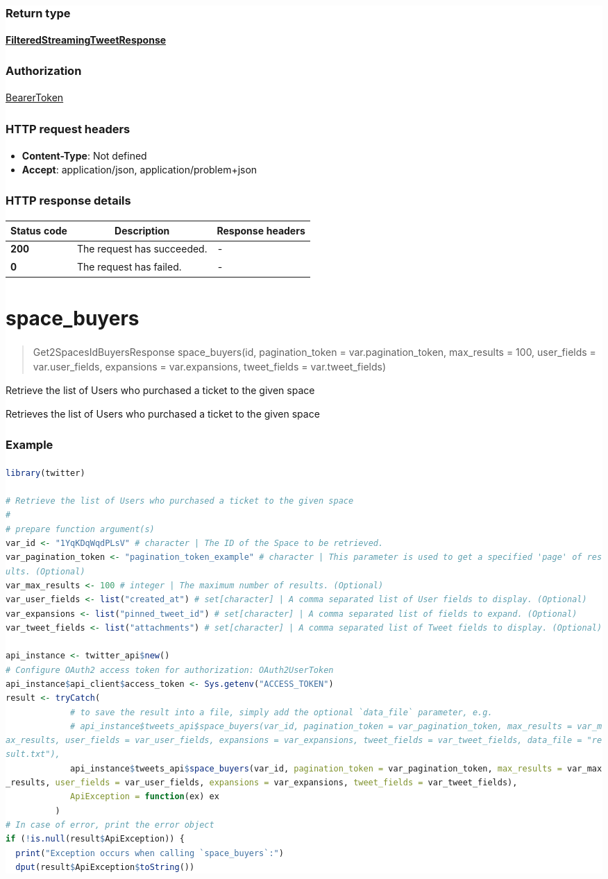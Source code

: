 ### Return type

[**FilteredStreamingTweetResponse**](FilteredStreamingTweetResponse.md)

### Authorization

[BearerToken](../README.md#BearerToken)

### HTTP request headers

 - **Content-Type**: Not defined
 - **Accept**: application/json, application/problem+json

### HTTP response details
| Status code | Description | Response headers |
|-------------|-------------|------------------|
| **200** | The request has succeeded. |  -  |
| **0** | The request has failed. |  -  |

# **space_buyers**
> Get2SpacesIdBuyersResponse space_buyers(id, pagination_token = var.pagination_token, max_results = 100, user_fields = var.user_fields, expansions = var.expansions, tweet_fields = var.tweet_fields)

Retrieve the list of Users who purchased a ticket to the given space

Retrieves the list of Users who purchased a ticket to the given space

### Example
```R
library(twitter)

# Retrieve the list of Users who purchased a ticket to the given space
#
# prepare function argument(s)
var_id <- "1YqKDqWqdPLsV" # character | The ID of the Space to be retrieved.
var_pagination_token <- "pagination_token_example" # character | This parameter is used to get a specified 'page' of results. (Optional)
var_max_results <- 100 # integer | The maximum number of results. (Optional)
var_user_fields <- list("created_at") # set[character] | A comma separated list of User fields to display. (Optional)
var_expansions <- list("pinned_tweet_id") # set[character] | A comma separated list of fields to expand. (Optional)
var_tweet_fields <- list("attachments") # set[character] | A comma separated list of Tweet fields to display. (Optional)

api_instance <- twitter_api$new()
# Configure OAuth2 access token for authorization: OAuth2UserToken
api_instance$api_client$access_token <- Sys.getenv("ACCESS_TOKEN")
result <- tryCatch(
             # to save the result into a file, simply add the optional `data_file` parameter, e.g.
             # api_instance$tweets_api$space_buyers(var_id, pagination_token = var_pagination_token, max_results = var_max_results, user_fields = var_user_fields, expansions = var_expansions, tweet_fields = var_tweet_fields, data_file = "result.txt"),
             api_instance$tweets_api$space_buyers(var_id, pagination_token = var_pagination_token, max_results = var_max_results, user_fields = var_user_fields, expansions = var_expansions, tweet_fields = var_tweet_fields),
             ApiException = function(ex) ex
          )
# In case of error, print the error object
if (!is.null(result$ApiException)) {
  print("Exception occurs when calling `space_buyers`:")
  dput(result$ApiException$toString())
```